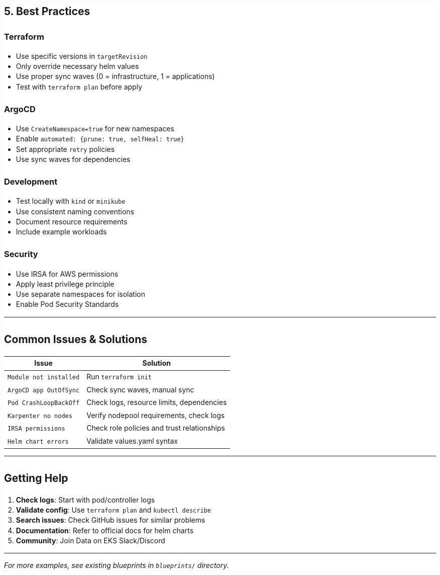 
## 5. Best Practices

### Terraform
- Use specific versions in `targetRevision`
- Only override necessary helm values
- Use proper sync waves (0 = infrastructure, 1 = applications)
- Test with `terraform plan` before apply

### ArgoCD
- Use `CreateNamespace=true` for new namespaces
- Enable `automated: {prune: true, selfHeal: true}`
- Set appropriate `retry` policies
- Use sync waves for dependencies

### Development
- Test locally with `kind` or `minikube` 
- Use consistent naming conventions
- Document resource requirements
- Include example workloads

### Security
- Use IRSA for AWS permissions
- Apply least privilege principle
- Use separate namespaces for isolation
- Enable Pod Security Standards

---

## Common Issues & Solutions

| Issue | Solution |
|-------|----------|
| `Module not installed` | Run `terraform init` |
| `ArgoCD app OutOfSync` | Check sync waves, manual sync |
| `Pod CrashLoopBackOff` | Check logs, resource limits, dependencies |
| `Karpenter no nodes` | Verify nodepool requirements, check logs |
| `IRSA permissions` | Check role policies and trust relationships |
| `Helm chart errors` | Validate values.yaml syntax |

---

## Getting Help

1. **Check logs**: Start with pod/controller logs
2. **Validate config**: Use `terraform plan` and `kubectl describe`
3. **Search issues**: Check GitHub issues for similar problems
4. **Documentation**: Refer to official docs for helm charts
5. **Community**: Join Data on EKS Slack/Discord

---

*For more examples, see existing blueprints in `blueprints/` directory.*